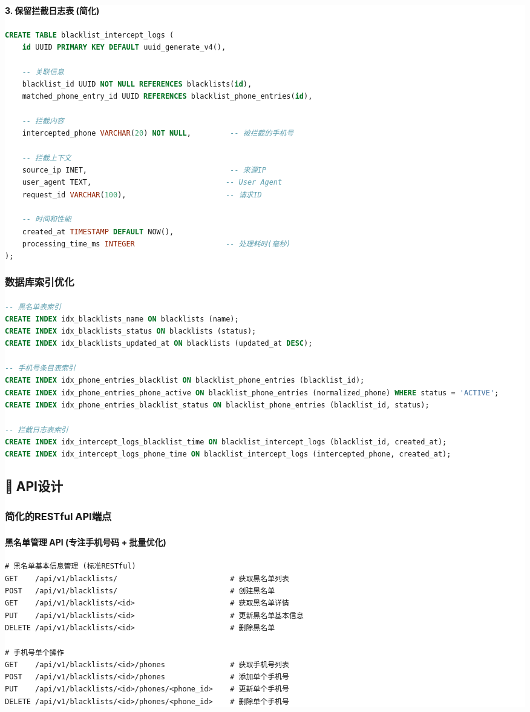 #### 3. 保留拦截日志表 (简化)

```sql
CREATE TABLE blacklist_intercept_logs (
    id UUID PRIMARY KEY DEFAULT uuid_generate_v4(),
    
    -- 关联信息
    blacklist_id UUID NOT NULL REFERENCES blacklists(id),
    matched_phone_entry_id UUID REFERENCES blacklist_phone_entries(id),
    
    -- 拦截内容
    intercepted_phone VARCHAR(20) NOT NULL,         -- 被拦截的手机号
    
    -- 拦截上下文
    source_ip INET,                                 -- 来源IP
    user_agent TEXT,                               -- User Agent
    request_id VARCHAR(100),                       -- 请求ID
    
    -- 时间和性能
    created_at TIMESTAMP DEFAULT NOW(),
    processing_time_ms INTEGER                     -- 处理耗时(毫秒)
);
```

### 数据库索引优化

```sql
-- 黑名单表索引
CREATE INDEX idx_blacklists_name ON blacklists (name);
CREATE INDEX idx_blacklists_status ON blacklists (status);
CREATE INDEX idx_blacklists_updated_at ON blacklists (updated_at DESC);

-- 手机号条目表索引  
CREATE INDEX idx_phone_entries_blacklist ON blacklist_phone_entries (blacklist_id);
CREATE INDEX idx_phone_entries_phone_active ON blacklist_phone_entries (normalized_phone) WHERE status = 'ACTIVE';
CREATE INDEX idx_phone_entries_blacklist_status ON blacklist_phone_entries (blacklist_id, status);

-- 拦截日志表索引
CREATE INDEX idx_intercept_logs_blacklist_time ON blacklist_intercept_logs (blacklist_id, created_at);
CREATE INDEX idx_intercept_logs_phone_time ON blacklist_intercept_logs (intercepted_phone, created_at);
```

## 🔗 API设计

### 简化的RESTful API端点

#### 黑名单管理 API (专注手机号码 + 批量优化)

```http
# 黑名单基本信息管理 (标准RESTful)
GET    /api/v1/blacklists/                          # 获取黑名单列表
POST   /api/v1/blacklists/                          # 创建黑名单  
GET    /api/v1/blacklists/<id>                      # 获取黑名单详情
PUT    /api/v1/blacklists/<id>                      # 更新黑名单基本信息
DELETE /api/v1/blacklists/<id>                      # 删除黑名单

# 手机号单个操作
GET    /api/v1/blacklists/<id>/phones               # 获取手机号列表
POST   /api/v1/blacklists/<id>/phones               # 添加单个手机号
PUT    /api/v1/blacklists/<id>/phones/<phone_id>    # 更新单个手机号
DELETE /api/v1/blacklists/<id>/phones/<phone_id>    # 删除单个手机号
```